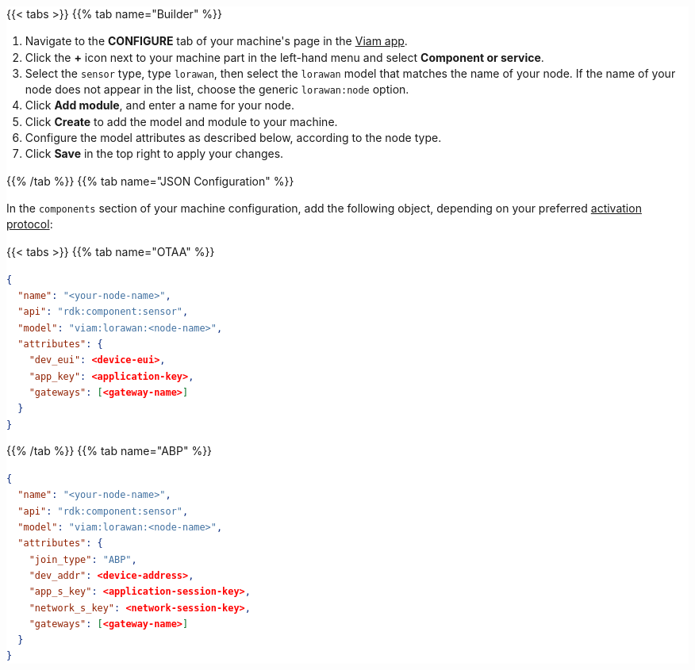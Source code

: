 {{< tabs >}}
{{% tab name="Builder" %}}

1. Navigate to the **CONFIGURE** tab of your machine's page in the [Viam app](https://app.viam.com).
1. Click the **+** icon next to your machine part in the left-hand menu and select **Component or service**.
1. Select the `sensor` type, type `lorawan`, then select the `lorawan` model that matches the name of your node.
   If the name of your node does not appear in the list, choose the generic `lorawan:node` option.
1. Click **Add module**, and enter a name for your node.
1. Click **Create** to add the model and module to your machine.
1. Configure the model attributes as described below, according to the node type.
1. Click **Save** in the top right to apply your changes.

{{% /tab %}}
{{% tab name="JSON Configuration" %}}

In the `components` section of your machine configuration, add the following object, depending on your preferred [activation protocol](#activation-protocols):

{{< tabs >}}
{{% tab name="OTAA" %}}

```json
{
  "name": "<your-node-name>",
  "api": "rdk:component:sensor",
  "model": "viam:lorawan:<node-name>",
  "attributes": {
    "dev_eui": <device-eui>,
    "app_key": <application-key>,
    "gateways": [<gateway-name>]
  }
}
```

{{% /tab %}}
{{% tab name="ABP" %}}

```json
{
  "name": "<your-node-name>",
  "api": "rdk:component:sensor",
  "model": "viam:lorawan:<node-name>",
  "attributes": {
    "join_type": "ABP",
    "dev_addr": <device-address>,
    "app_s_key": <application-session-key>,
    "network_s_key": <network-session-key>,
    "gateways": [<gateway-name>]
  }
}
```
